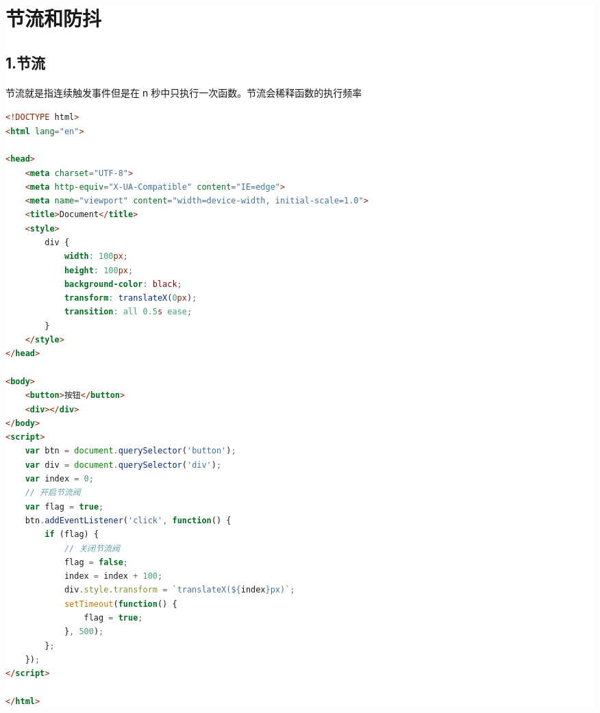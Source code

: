 # 节流和防抖

## 1.节流

节流就是指连续触发事件但是在 n 秒中只执行一次函数。节流会稀释函数的执行频率

```html
<!DOCTYPE html>
<html lang="en">

<head>
    <meta charset="UTF-8">
    <meta http-equiv="X-UA-Compatible" content="IE=edge">
    <meta name="viewport" content="width=device-width, initial-scale=1.0">
    <title>Document</title>
    <style>
        div {
            width: 100px;
            height: 100px;
            background-color: black;
            transform: translateX(0px);
            transition: all 0.5s ease;
        }
    </style>
</head>

<body>
    <button>按钮</button>
    <div></div>
</body>
<script>
    var btn = document.querySelector('button');
    var div = document.querySelector('div');
    var index = 0;
    // 开启节流阀
    var flag = true;
    btn.addEventListener('click', function() {
        if (flag) {
            // 关闭节流阀
            flag = false;
            index = index + 100;
            div.style.transform = `translateX(${index}px)`;
            setTimeout(function() {
                flag = true;
            }, 500);
        };
    });
</script>

</html>
```
